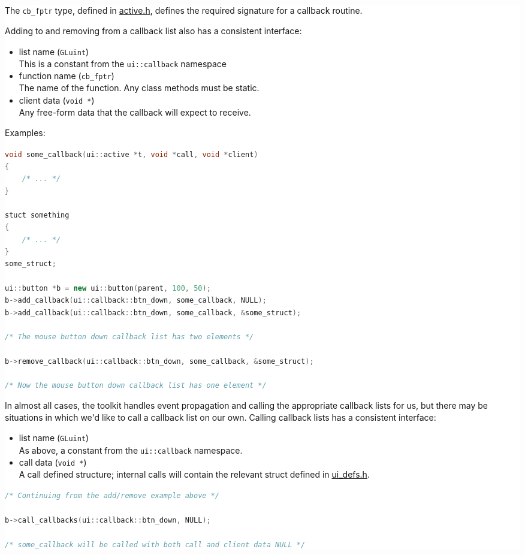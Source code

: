 The `cb_fptr` type, defined in
[active.h](../client/ui/active.h), defines the required
signature for a callback routine.

Adding to and removing from a callback list also has a consistent
interface:

* list name (`GLuint`)  
  This is a constant from the `ui::callback` namespace
* function name (`cb_fptr`)  
  The name of the function.  Any class methods must be static.
* client data (`void *`)  
  Any free-form data that the callback will expect to receive.

Examples:

```c++
void some_callback(ui::active *t, void *call, void *client)
{
    /* ... */
}

stuct something
{
    /* ... */
}
some_struct;

ui::button *b = new ui::button(parent, 100, 50);
b->add_callback(ui::callback::btn_down, some_callback, NULL);
b->add_callback(ui::callback::btn_down, some_callback, &some_struct);

/* The mouse button down callback list has two elements */

b->remove_callback(ui::callback::btn_down, some_callback, &some_struct);

/* Now the mouse button down callback list has one element */
```

In almost all cases, the toolkit handles event propagation and calling
the appropriate callback lists for us, but there may be situations in
which we'd like to call a callback list on our own.  Calling callback
lists has a consistent interface:

* list name (`GLuint`)  
  As above, a constant from the `ui::callback` namespace.
* call data (`void *`)  
  A call defined structure; internal calls will contain the relevant
  struct defined in [ui_defs.h](../client/ui/ui_defs.h).

```c++
/* Continuing from the add/remove example above */

b->call_callbacks(ui::callback::btn_down, NULL);

/* some_callback will be called with both call and client data NULL */
```

